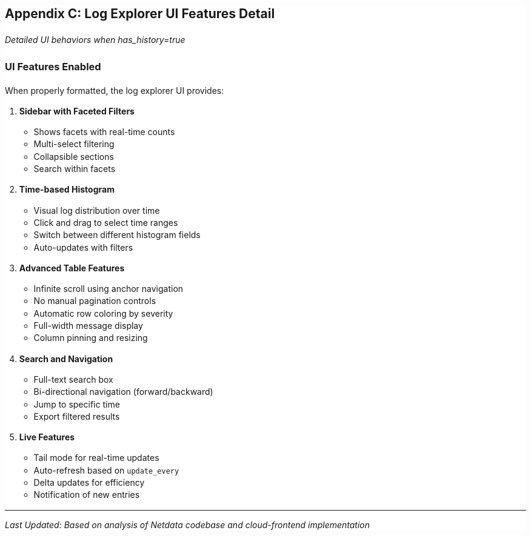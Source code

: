 
## Appendix C: Log Explorer UI Features Detail

*Detailed UI behaviors when has_history=true*

### UI Features Enabled

When properly formatted, the log explorer UI provides:

1. **Sidebar with Faceted Filters**
   - Shows facets with real-time counts
   - Multi-select filtering
   - Collapsible sections
   - Search within facets

2. **Time-based Histogram**
   - Visual log distribution over time
   - Click and drag to select time ranges
   - Switch between different histogram fields
   - Auto-updates with filters

3. **Advanced Table Features**
   - Infinite scroll using anchor navigation
   - No manual pagination controls
   - Automatic row coloring by severity
   - Full-width message display
   - Column pinning and resizing

4. **Search and Navigation**
   - Full-text search box
   - Bi-directional navigation (forward/backward)
   - Jump to specific time
   - Export filtered results

5. **Live Features**
   - Tail mode for real-time updates
   - Auto-refresh based on `update_every`
   - Delta updates for efficiency
   - Notification of new entries

---

*Last Updated: Based on analysis of Netdata codebase and cloud-frontend implementation*
